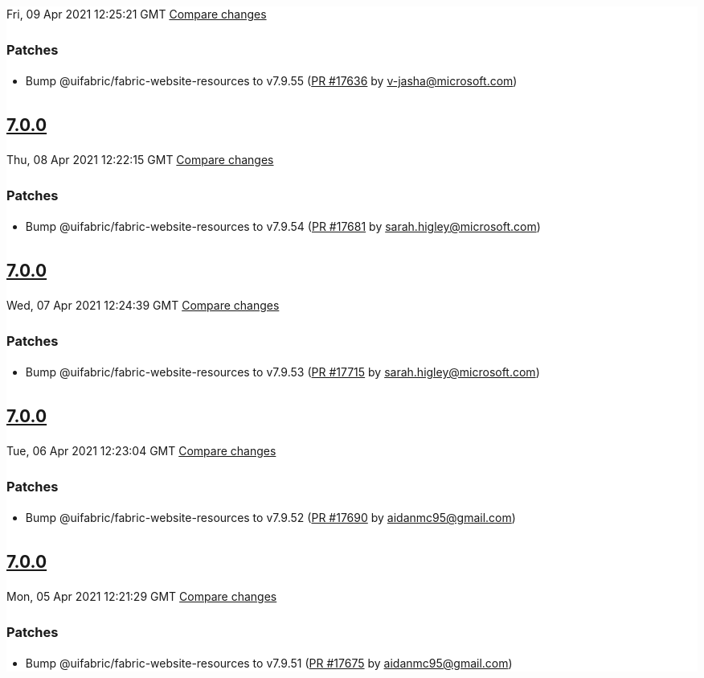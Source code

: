 Fri, 09 Apr 2021 12:25:21 GMT 
[Compare changes](https://github.com/microsoft/fluentui/compare/ssr-tests_v7.0.0..ssr-tests_v7.0.0)

### Patches

- Bump @uifabric/fabric-website-resources to v7.9.55 ([PR #17636](https://github.com/microsoft/fluentui/pull/17636) by v-jasha@microsoft.com)

## [7.0.0](https://github.com/microsoft/fluentui/tree/ssr-tests_v7.0.0)

Thu, 08 Apr 2021 12:22:15 GMT 
[Compare changes](https://github.com/microsoft/fluentui/compare/ssr-tests_v7.0.0..ssr-tests_v7.0.0)

### Patches

- Bump @uifabric/fabric-website-resources to v7.9.54 ([PR #17681](https://github.com/microsoft/fluentui/pull/17681) by sarah.higley@microsoft.com)

## [7.0.0](https://github.com/microsoft/fluentui/tree/ssr-tests_v7.0.0)

Wed, 07 Apr 2021 12:24:39 GMT 
[Compare changes](https://github.com/microsoft/fluentui/compare/ssr-tests_v7.0.0..ssr-tests_v7.0.0)

### Patches

- Bump @uifabric/fabric-website-resources to v7.9.53 ([PR #17715](https://github.com/microsoft/fluentui/pull/17715) by sarah.higley@microsoft.com)

## [7.0.0](https://github.com/microsoft/fluentui/tree/ssr-tests_v7.0.0)

Tue, 06 Apr 2021 12:23:04 GMT 
[Compare changes](https://github.com/microsoft/fluentui/compare/ssr-tests_v7.0.0..ssr-tests_v7.0.0)

### Patches

- Bump @uifabric/fabric-website-resources to v7.9.52 ([PR #17690](https://github.com/microsoft/fluentui/pull/17690) by aidanmc95@gmail.com)

## [7.0.0](https://github.com/microsoft/fluentui/tree/ssr-tests_v7.0.0)

Mon, 05 Apr 2021 12:21:29 GMT 
[Compare changes](https://github.com/microsoft/fluentui/compare/ssr-tests_v7.0.0..ssr-tests_v7.0.0)

### Patches

- Bump @uifabric/fabric-website-resources to v7.9.51 ([PR #17675](https://github.com/microsoft/fluentui/pull/17675) by aidanmc95@gmail.com)

